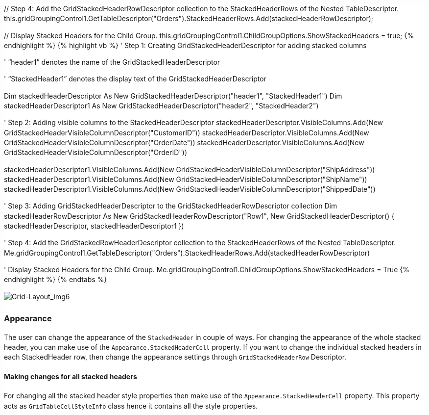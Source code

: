 // Step 4: Add the GridStackedHeaderRowDescriptor collection to the StackedHeaderRows of the Nested TableDescriptor.
this.gridGroupingControl1.GetTableDescriptor("Orders").StackedHeaderRows.Add(stackedHeaderRowDescriptor);

// Display Stacked Headers for the Child Group.
this.gridGroupingControl1.ChildGroupOptions.ShowStackedHeaders = true;
{% endhighlight %}
{% highlight vb %}
' Step 1: Creating GridStackedHeaderDescriptor for adding stacked columns

' “header1” denotes the name of the GridStackedHeaderDescriptor

' “StackedHeader1” denotes the display text of the GridStackedHeaderDescriptor

Dim stackedHeaderDescriptor As New GridStackedHeaderDescriptor("header1", "StackedHeader1")
Dim stackedHeaderDescriptor1 As New GridStackedHeaderDescriptor("header2", "StackedHeader2")

' Step 2: Adding visible columns to the StackedHeaderDescriptor
stackedHeaderDescriptor.VisibleColumns.Add(New GridStackedHeaderVisibleColumnDescriptor("CustomerID"))
stackedHeaderDescriptor.VisibleColumns.Add(New GridStackedHeaderVisibleColumnDescriptor("OrderDate"))
stackedHeaderDescriptor.VisibleColumns.Add(New GridStackedHeaderVisibleColumnDescriptor("OrderID"))

stackedHeaderDescriptor1.VisibleColumns.Add(New GridStackedHeaderVisibleColumnDescriptor("ShipAddress"))
stackedHeaderDescriptor1.VisibleColumns.Add(New GridStackedHeaderVisibleColumnDescriptor("ShipName"))
stackedHeaderDescriptor1.VisibleColumns.Add(New GridStackedHeaderVisibleColumnDescriptor("ShippedDate"))

' Step 3: Adding GridStackedHeaderDescriptor to the GridStackedHeaderRowDescriptor collection
Dim stackedHeaderRowDescriptor As New GridStackedHeaderRowDescriptor("Row1", New GridStackedHeaderDescriptor() { stackedHeaderDescriptor, stackedHeaderDescriptor1 })


' Step 4: Add the GridStackedRowHeaderDescriptor collection to the StackedHeaderRows of the Nested TableDescriptor.
Me.gridGroupingControl1.GetTableDescriptor("Orders").StackedHeaderRows.Add(stackedHeaderRowDescriptor)

' Display Stacked Headers for the Child Group.
Me.gridGroupingControl1.ChildGroupOptions.ShowStackedHeaders = True
{% endhighlight %}
{% endtabs %}

![Grid-Layout_img6](Grid-Layout_images/Grid-Layout_img6.png)

### Appearance
The user can change the appearance of the `StackedHeader` in couple of ways. For changing the appearance of the whole stacked header, you can make use of the `Appearance.StackedHeaderCell` property. If you want to change the individual stacked headers in each StackedHeader row, then change the appearance settings through `GridStackedHeaderRow` Descriptor.

#### Making changes for all stacked headers
For changing all the stacked header style properties then make use of the `Appearance.StackedHeaderCell` property. This property acts as `GridTableCellStyleInfo` class hence it contains all the style properties. 
